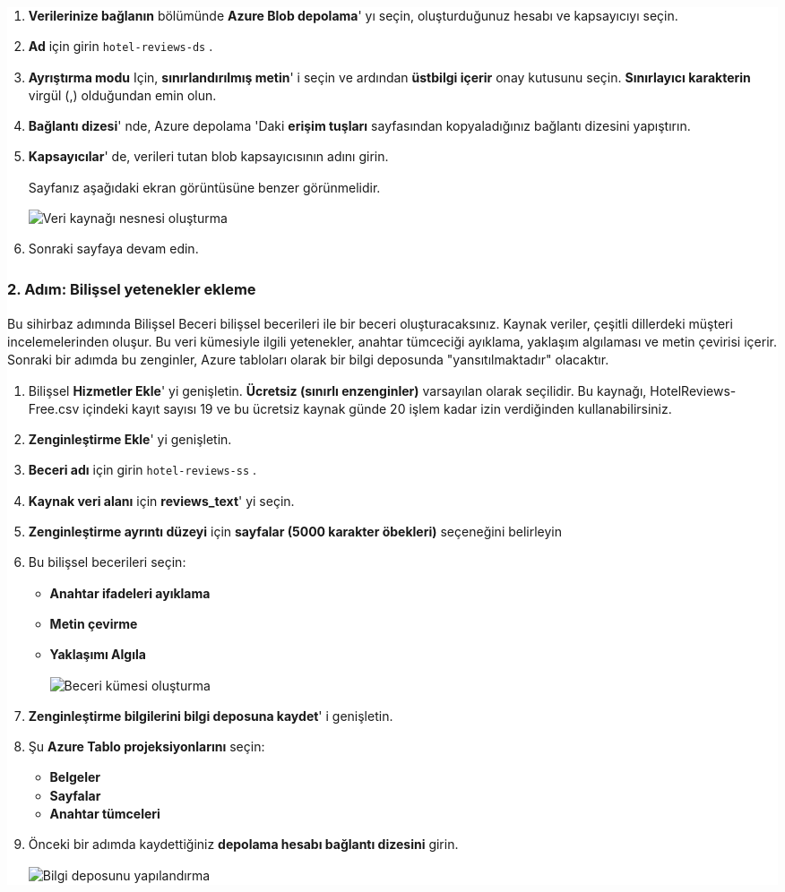 1. **Verilerinize bağlanın** bölümünde **Azure Blob depolama**' yı seçin, oluşturduğunuz hesabı ve kapsayıcıyı seçin. 

1. **Ad** için girin `hotel-reviews-ds` .

1. **Ayrıştırma modu** Için, **sınırlandırılmış metin**' i seçin ve ardından **üstbilgi içerir** onay kutusunu seçin. **Sınırlayıcı karakterin** virgül (,) olduğundan emin olun.

1. **Bağlantı dizesi**' nde, Azure depolama 'Daki **erişim tuşları** sayfasından kopyaladığınız bağlantı dizesini yapıştırın.

1. **Kapsayıcılar**' de, verileri tutan blob kapsayıcısının adını girin.

    Sayfanız aşağıdaki ekran görüntüsüne benzer görünmelidir.

    ![Veri kaynağı nesnesi oluşturma](media/knowledge-store-create-portal/hotel-reviews-ds.png "Veri kaynağı nesnesi oluşturma")

1. Sonraki sayfaya devam edin.

### <a name="step-2-add-cognitive-skills"></a>2. Adım: Bilişsel yetenekler ekleme

Bu sihirbaz adımında Bilişsel Beceri bilişsel becerileri ile bir beceri oluşturacaksınız. Kaynak veriler, çeşitli dillerdeki müşteri incelemelerinden oluşur. Bu veri kümesiyle ilgili yetenekler, anahtar tümceciği ayıklama, yaklaşım algılaması ve metin çevirisi içerir. Sonraki bir adımda bu zenginler, Azure tabloları olarak bir bilgi deposunda "yansıtılmaktadır" olacaktır.

1. Bilişsel **Hizmetler Ekle**' yi genişletin. **Ücretsiz (sınırlı enzenginler)** varsayılan olarak seçilidir. Bu kaynağı, HotelReviews-Free.csv içindeki kayıt sayısı 19 ve bu ücretsiz kaynak günde 20 işlem kadar izin verdiğinden kullanabilirsiniz.

1. **Zenginleştirme Ekle**' yi genişletin.

1. **Beceri adı** için girin `hotel-reviews-ss` .

1. **Kaynak veri alanı** için **reviews_text**' yi seçin.

1. **Zenginleştirme ayrıntı düzeyi** için **sayfalar (5000 karakter öbekleri)** seçeneğini belirleyin

1. Bu bilişsel becerileri seçin:
    + **Anahtar ifadeleri ayıklama**
    + **Metin çevirme**
    + **Yaklaşımı Algıla**

      ![Beceri kümesi oluşturma](media/knowledge-store-create-portal/hotel-reviews-ss.png "Beceri kümesi oluşturma")

1. **Zenginleştirme bilgilerini bilgi deposuna kaydet**' i genişletin.

1. Şu **Azure Tablo projeksiyonlarını** seçin:
    + **Belgeler**
    + **Sayfalar**
    + **Anahtar tümceleri**

1. Önceki bir adımda kaydettiğiniz **depolama hesabı bağlantı dizesini** girin.

    ![Bilgi deposunu yapılandırma](media/knowledge-store-create-portal/hotel-reviews-ks.png "Bilgi deposunu yapılandırma")
